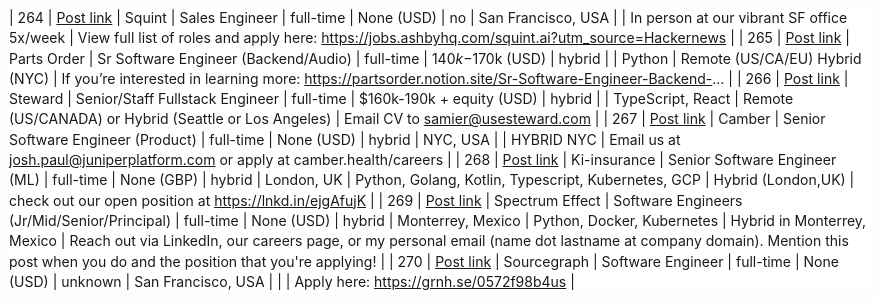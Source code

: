 | 264 | [Post link](https://news.ycombinator.com/item?id=43245662) | Squint                                 | Sales Engineer                                                | full-time       | None (USD)                                          | no      | San Francisco, USA                           |                                                                                                                                                                 | In person at our vibrant SF office 5x/week                                                                             | View full list of roles and apply here: https://jobs.ashbyhq.com/squint.ai?utm_source=Hackernews                                                                           |
| 265 | [Post link](https://news.ycombinator.com/item?id=43248986) | Parts Order                            | Sr Software Engineer (Backend/Audio)                          | full-time       | $140k-$170k (USD)                                   | hybrid  |                                              | Python                                                                                                                                                          | Remote (US/CA/EU) Hybrid (NYC)                                                                                         | If you’re interested in learning more: https://partsorder.notion.site/Sr-Software-Engineer-Backend-...                                                                     |
| 266 | [Post link](https://news.ycombinator.com/item?id=43248561) | Steward                                | Senior/Staff Fullstack Engineer                               | full-time       | $160k-190k + equity (USD)                           | hybrid  |                                              | TypeScript, React                                                                                                                                               | Remote (US/CANADA) or Hybrid (Seattle or Los Angeles)                                                                  | Email CV to samier@usesteward.com                                                                                                                                          |
| 267 | [Post link](https://news.ycombinator.com/item?id=43247237) | Camber                                 | Senior Software Engineer (Product)                            | full-time       | None (USD)                                          | hybrid  | NYC, USA                                     |                                                                                                                                                                 | HYBRID NYC                                                                                                             | Email us at josh.paul@juniperplatform.com or apply at camber.health/careers                                                                                                |
| 268 | [Post link](https://news.ycombinator.com/item?id=43253594) | Ki-insurance                           | Senior Software Engineer (ML)                                 | full-time       | None (GBP)                                          | hybrid  | London, UK                                   | Python, Golang, Kotlin, Typescript, Kubernetes, GCP                                                                                                             | Hybrid (London,UK)                                                                                                     | check out our open position at https://lnkd.in/ejgAfujK                                                                                                                    |
| 269 | [Post link](https://news.ycombinator.com/item?id=43249400) | Spectrum Effect                        | Software Engineers (Jr/Mid/Senior/Principal)                  | full-time       | None (USD)                                          | hybrid  | Monterrey, Mexico                            | Python, Docker, Kubernetes                                                                                                                                      | Hybrid in Monterrey, Mexico                                                                                            | Reach out via LinkedIn, our careers page, or my personal email (name dot lastname at company domain). Mention this post when you do and the position that you're applying! |
| 270 | [Post link](https://news.ycombinator.com/item?id=43246208) | Sourcegraph                            | Software Engineer                                             | full-time       | None (USD)                                          | unknown | San Francisco, USA                           |                                                                                                                                                                 |                                                                                                                        | Apply here: https://grnh.se/0572f98b4us                                                                                                                                    |